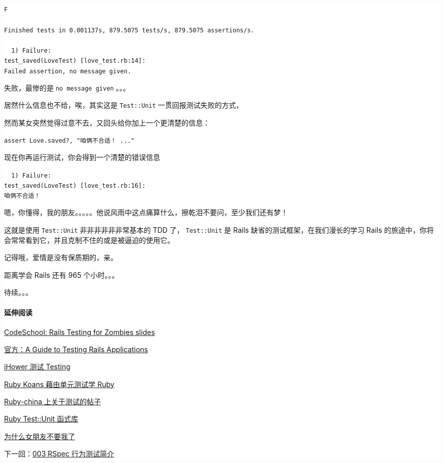     F

    Finished tests in 0.001137s, 879.5075 tests/s, 879.5075 assertions/s.

      1) Failure:
    test_saved(LoveTest) [love_test.rb:14]:
    Failed assertion, no message given.

失败，最惨的是 `no message given` 。。。

居然什么信息也不给，唉，其实这是 `Test::Unit` 一贯回报测试失败的方式，

然而某女突然觉得过意不去，又回头给你加上一个更清楚的信息：

    assert Love.saved?, "咱俩不合适！ ..." 

现在你再运行测试，你会得到一个清楚的错误信息

      1) Failure:
    test_saved(LoveTest) [love_test.rb:16]:
    咱俩不合适！

嗯，你懂得，我的朋友。。。。。他说风雨中这点痛算什么，擦乾泪不要问，至少我们还有梦！

这就是使用 `Test::Unit` 非非非非非非常基本的 TDD 了， `Test::Unit` 是
Rails 缺省的测试框架，在我们漫长的学习 Rails
的旅途中，你将会常常看到它，并且克制不住的或是被逼迫的使用它。

记得哦，爱情是没有保质期的，亲。

距离学会 Rails 还有 965 个小时。。。

待续。。。

#### 延伸阅读

[CodeSchool: Rails Testing for Zombies
slides](http://vdisk.weibo.com/s/4tTxP)

[官方：A Guide to Testing Rails
Applications](http://guides.rubyonrails.org/testing.html)

[iHower 测试 Testing](http://ihower.tw/rails3/testing.html)

[Ruby Koans 藉由单元测试学 Ruby](http://rubykoans.com/)

[Ruby-china
上关于测试的帖子](http://ruby-china.org/search?q=Test%3A%3AUnit)

[Ruby Test::Unit
函式库](http://ruby-doc.org/stdlib-1.9.3/libdoc/test/unit/rdoc/Test/Unit.html)

[为什么女朋友不要我了](http://www.google.com.hk/webhp?hl=zh-CN&sourceid=cnhp#hl=zh-CN&safe=strict&site=webhp&source=hp&q=%E4%B8%BA%E4%BB%80%E4%B9%88%E5%A5%B3%E6%9C%8B%E5%8F%8B%E4%B8%8D%E8%A6%81%E6%88%91%E4%BA%86&oq=%E4%B8%BA%E4%BB%80%E4%B9%88%E5%A5%B3%E6%9C%8B%E5%8F%8B%E4%B8%8D%E8%A6%81%E6%88%91%E4%BA%86&aq=f&aqi=&aql=&gs_nf=1&gs_l=hp.3...1405.6419.0.6789.34.32.1.0.0.0.105.1818.30j1.31.0.uZEfYhm1ZUM&bav=on.2,or.r_gc.r_pw.,cf.osb&fp=4de69b13c14b576b)

下一回：[003 RSpec 行为测试简介](http://ruby-china.org/topics/2848)
